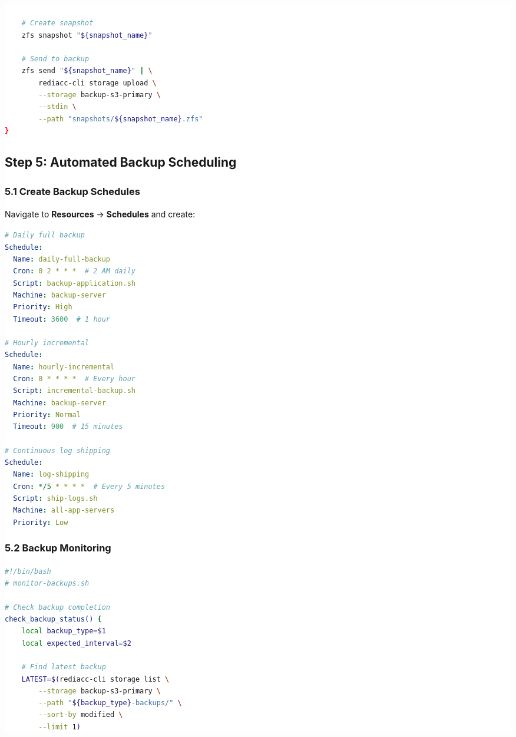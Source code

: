```bash
    
    # Create snapshot
    zfs snapshot "${snapshot_name}"
    
    # Send to backup
    zfs send "${snapshot_name}" | \
        rediacc-cli storage upload \
        --storage backup-s3-primary \
        --stdin \
        --path "snapshots/${snapshot_name}.zfs"
}
```

## Step 5: Automated Backup Scheduling

### 5.1 Create Backup Schedules

Navigate to **Resources** → **Schedules** and create:

```yaml
# Daily full backup
Schedule:
  Name: daily-full-backup
  Cron: 0 2 * * *  # 2 AM daily
  Script: backup-application.sh
  Machine: backup-server
  Priority: High
  Timeout: 3600  # 1 hour
  
# Hourly incremental
Schedule:
  Name: hourly-incremental
  Cron: 0 * * * *  # Every hour
  Script: incremental-backup.sh
  Machine: backup-server
  Priority: Normal
  Timeout: 900  # 15 minutes
  
# Continuous log shipping
Schedule:
  Name: log-shipping
  Cron: */5 * * * *  # Every 5 minutes
  Script: ship-logs.sh
  Machine: all-app-servers
  Priority: Low
```

### 5.2 Backup Monitoring

```bash
#!/bin/bash
# monitor-backups.sh

# Check backup completion
check_backup_status() {
    local backup_type=$1
    local expected_interval=$2
    
    # Find latest backup
    LATEST=$(rediacc-cli storage list \
        --storage backup-s3-primary \
        --path "${backup_type}-backups/" \
        --sort-by modified \
        --limit 1)
```